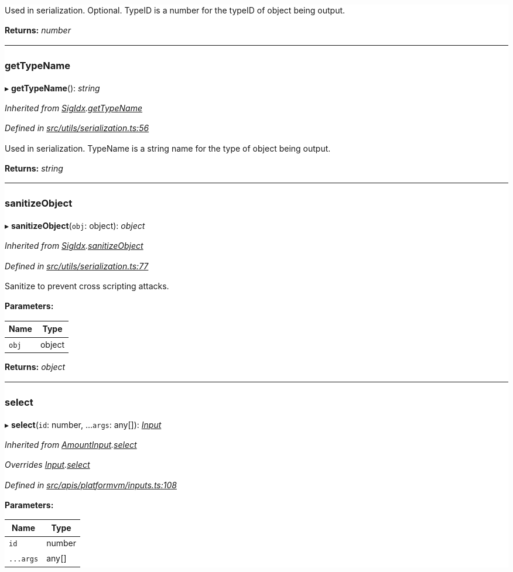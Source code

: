 Used in serialization. Optional. TypeID is a number for the typeID of object being output.

**Returns:** _number_

---

### getTypeName

▸ **getTypeName**(): _string_

_Inherited from [SigIdx](common_signature.sigidx).[getTypeName](common_signature.sigidx#gettypename)_

_Defined in [src/utils/serialization.ts:56](https://github.com/chain4travel/caminojs/blob/3883166/src/utils/serialization.ts#L56)_

Used in serialization. TypeName is a string name for the type of object being output.

**Returns:** _string_

---

### sanitizeObject

▸ **sanitizeObject**(`obj`: object): _object_

_Inherited from [SigIdx](common_signature.sigidx).[sanitizeObject](common_signature.sigidx#sanitizeobject)_

_Defined in [src/utils/serialization.ts:77](https://github.com/chain4travel/caminojs/blob/3883166/src/utils/serialization.ts#L77)_

Sanitize to prevent cross scripting attacks.

**Parameters:**

| Name  | Type   |
| ----- | ------ |
| `obj` | object |

**Returns:** _object_

---

### select

▸ **select**(`id`: number, ...`args`: any[]): _[Input](common_inputs.input)_

_Inherited from [AmountInput](api_platformvm_inputs.amountinput).[select](api_platformvm_inputs.amountinput#select)_

_Overrides [Input](common_inputs.input).[select](common_inputs.input#abstract-select)_

_Defined in [src/apis/platformvm/inputs.ts:108](https://github.com/chain4travel/caminojs/blob/3883166/src/apis/platformvm/inputs.ts#L108)_

**Parameters:**

| Name      | Type   |
| --------- | ------ |
| `id`      | number |
| `...args` | any[]  |
